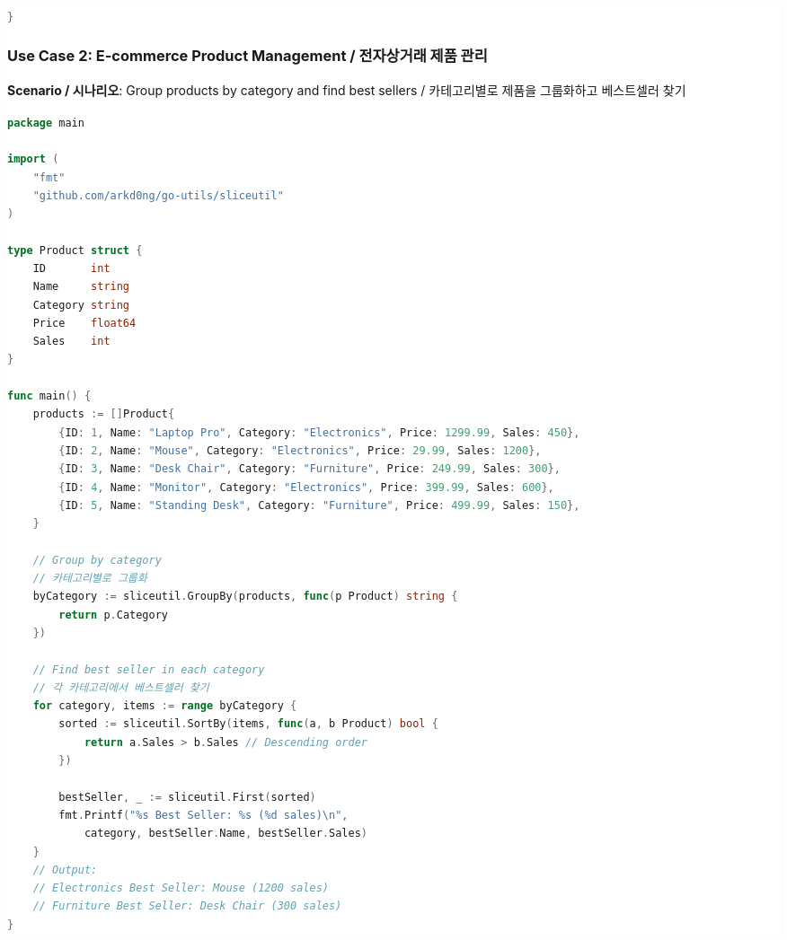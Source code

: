 ```go
}
```

### Use Case 2: E-commerce Product Management / 전자상거래 제품 관리

**Scenario / 시나리오**: Group products by category and find best sellers / 카테고리별로 제품을 그룹화하고 베스트셀러 찾기

```go
package main

import (
    "fmt"
    "github.com/arkd0ng/go-utils/sliceutil"
)

type Product struct {
    ID       int
    Name     string
    Category string
    Price    float64
    Sales    int
}

func main() {
    products := []Product{
        {ID: 1, Name: "Laptop Pro", Category: "Electronics", Price: 1299.99, Sales: 450},
        {ID: 2, Name: "Mouse", Category: "Electronics", Price: 29.99, Sales: 1200},
        {ID: 3, Name: "Desk Chair", Category: "Furniture", Price: 249.99, Sales: 300},
        {ID: 4, Name: "Monitor", Category: "Electronics", Price: 399.99, Sales: 600},
        {ID: 5, Name: "Standing Desk", Category: "Furniture", Price: 499.99, Sales: 150},
    }

    // Group by category
    // 카테고리별로 그룹화
    byCategory := sliceutil.GroupBy(products, func(p Product) string {
        return p.Category
    })

    // Find best seller in each category
    // 각 카테고리에서 베스트셀러 찾기
    for category, items := range byCategory {
        sorted := sliceutil.SortBy(items, func(a, b Product) bool {
            return a.Sales > b.Sales // Descending order
        })

        bestSeller, _ := sliceutil.First(sorted)
        fmt.Printf("%s Best Seller: %s (%d sales)\n",
            category, bestSeller.Name, bestSeller.Sales)
    }
    // Output:
    // Electronics Best Seller: Mouse (1200 sales)
    // Furniture Best Seller: Desk Chair (300 sales)
}
```
